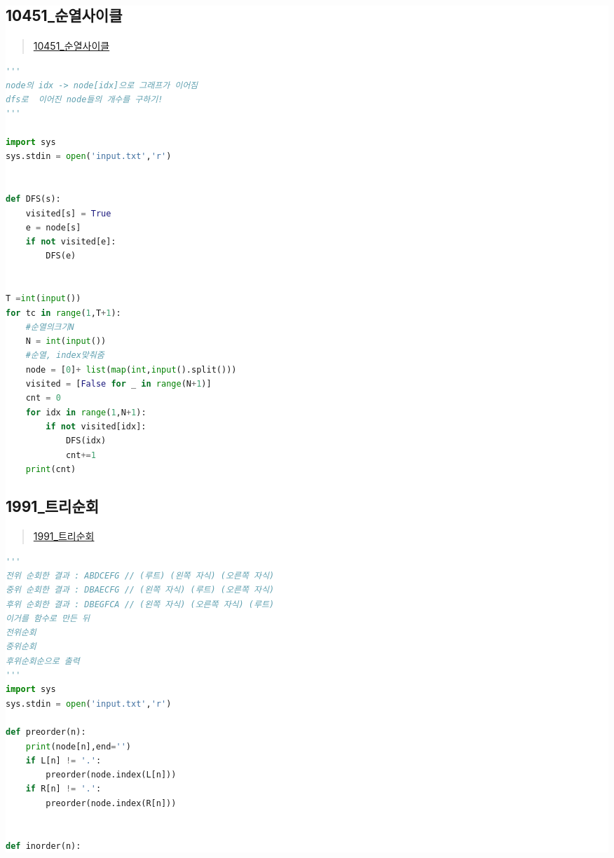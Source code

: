 

## 10451_순열사이클

> [10451_순열사이클](https://www.acmicpc.net/problem/10451)

```python
'''
node의 idx -> node[idx]으로 그래프가 이어짐
dfs로  이어진 node들의 개수를 구하기!
'''

import sys
sys.stdin = open('input.txt','r')


def DFS(s):
    visited[s] = True
    e = node[s]
    if not visited[e]:
        DFS(e)


T =int(input())
for tc in range(1,T+1):
    #순열의크기N
    N = int(input())
    #순열, index맞춰줌
    node = [0]+ list(map(int,input().split()))
    visited = [False for _ in range(N+1)]
    cnt = 0
    for idx in range(1,N+1):
        if not visited[idx]:
            DFS(idx)
            cnt+=1
    print(cnt)
```



## 1991_트리순회

> [1991_트리순회](https://www.acmicpc.net/problem/1991)

```python
'''
전위 순회한 결과 : ABDCEFG // (루트) (왼쪽 자식) (오른쪽 자식)
중위 순회한 결과 : DBAECFG // (왼쪽 자식) (루트) (오른쪽 자식)
후위 순회한 결과 : DBEGFCA // (왼쪽 자식) (오른쪽 자식) (루트)
이거를 함수로 만든 뒤
전위순회
중위순회
후위순회순으로 출력
'''
import sys
sys.stdin = open('input.txt','r')

def preorder(n):
    print(node[n],end='')
    if L[n] != '.':
        preorder(node.index(L[n]))
    if R[n] != '.':
        preorder(node.index(R[n]))


def inorder(n):
```